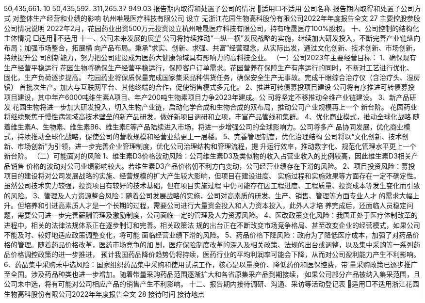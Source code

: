 50,435,661.
10
50,435,592.
311,265.37
949.03
报告期内取得和处置子公司的情况
适用□不适用
公司名称
报告期内取得和处置子公司方式
对整体生产经营和业绩的影响
杭州唯晟医疗科技有限公司
设立
无浙江花园生物高科股份有限公司2022年年度报告全文
27
主要控股参股公司情况说明
2022年2月，花园药业出资500万元投资设立杭州唯晟医疗科技有限公司，持有唯晟医疗100%股权。
十、公司控制的结构化主体情况
□适用不适用
十一、公司未来发展的展望
公司将持续推动“一纵一横”发展战略的实施，继续加大研发投入，不断完善产业链纵向布局；加强市场整合，拓展横
向产品布局。秉承“求实、创新、求强、共富”经营理念，从实际出发，通过文化创新、技术创新、市场创新，持续提升公
司创新能力，努力把公司建设成为医药大健康领域具有影响力的高科技企业。
（一）公司2023年主要经营目标：
1、确保现有生产经营平稳运行
花园生物将确保生产经营平稳运行，保障客户订单需求。花园营养在保障生产有序运行的同时，不断对工艺进行优化、
固化，生产负荷逐步提高。
花园药业将保质保量完成国家集采品种供货任务，确保安全生产无事故。完成干眼综合治疗仪（含治疗头、湿房镜）
首批次生产。加大与互联网平台、其他终端的合作，促使销售模式多元化。
2、推进可转债募投项目建设
公司将有序推进可转债募投项目建设，其中年产6000吨维生素A项目、年产200吨生物素项目力争2023年建成。公
司将坚定不移推动全维产业链建设。
3、新产品研发
花园生物将进一步加大研发投入，切入生物产业链，启动化学合成和生物合成的双布局，推动公司产业规模再上一个
新台阶。
花园药业将继续聚焦于慢性病领域高技术壁垒的新产品研发，做好新项目调研和立项，丰富产品管线和集群。
4、优化商业模式，推动全球化战略
随着维生素A、生物素、维生素B6、维生素E等产品陆续进入市场，将进一步增强公司的全球影响力。公司将多产
品协同发展，优化商业模式，持续推动全球化战略，促使公司的营收规模和经营业绩更上一层楼。
5、完善管理制度，优化治理结构
公司将以“文化创新、技术创新、市场创新”为引领，进一步完善企业管理制度，优化公司治理结构和管理流程，提
升运行效率，推动数字化、规范化管理水平更上一个新台阶。
（二）可能面对的风险
1、维生素D3价格波动风险：公司维生素D3及类似物的收入占营业收入的比例较高，因此维生素D3相关产品销售
价格的波动对公司业绩影响较大。若维生素D3产品价格朝不利方向变动，公司经营业绩存在下滑的风险。
2、项目投资风险：募投项目的建设将对公司发展战略的实施、经营规模的扩大产生较大影响，但项目在建设进度、
实施过程和实施效果等方面存在一定不确定性。虽然公司技术实力较强，投资项目有较好的技术基础，但在项目实施过程
中仍可能存在因工程进度、工程质量、投资成本等发生变化而引致的风险。
3、管理及人力资源整合风险：随着公司发展战略的实施，公司对高素质的研发、生产、销售、管理等方面专业人才
的需求大幅上升。但培养和引进高素质人才是一个长期的过程，需要公司进行大量资金投入和人力资本投入，此外人才培
养完成后，还面临人员稳定问题，需要公司进一步完善薪酬管理及激励制度，公司面临一定的管理及人力资源风险。
4、医改政策变化风险：我国正处于医疗体制改革的进程中，相关的法律法规体系正在逐步制订和完善。相关政策法
规的出台正在不断改变市场竞争格局、甚至改变企业的经营模式，如果公司不能及时、较好地适应政策调整变化，将可能
面临经营业绩下滑的风险。
5、药品价格下降风险：政府为了降低医疗成本，加强了对药品价格的管理。随着药品价格改革，医药市场竞争的加
剧，医疗保险制度改革的深入及相关政策、法规的出台或调整，以及集中采购等一系列药品价格调控政策的进一步推进，
预计我国药品降价趋势仍将持续，医药行业的平均利润率可能会下降，从而对公司盈利能力产生不利影响。
6、药品集中采购未中选风险：国家组织药品集中采购和使用试点工作，核心是以量换价、降低药价和医保控费，带
量采购政策已逐步推广至全国，涉及药品种类也进一步增加。随着带量采购药品范围逐渐扩大和各省原集采产品到期接续，
如果公司部分产品被纳入集采范围，且公司未中选，将有可能对公司相应产品的销售产生不利影响。
十二、报告期内接待调研、沟通、采访等活动登记表
适用□不适用浙江花园生物高科股份有限公司2022年年度报告全文
28
接待时间
接待地点